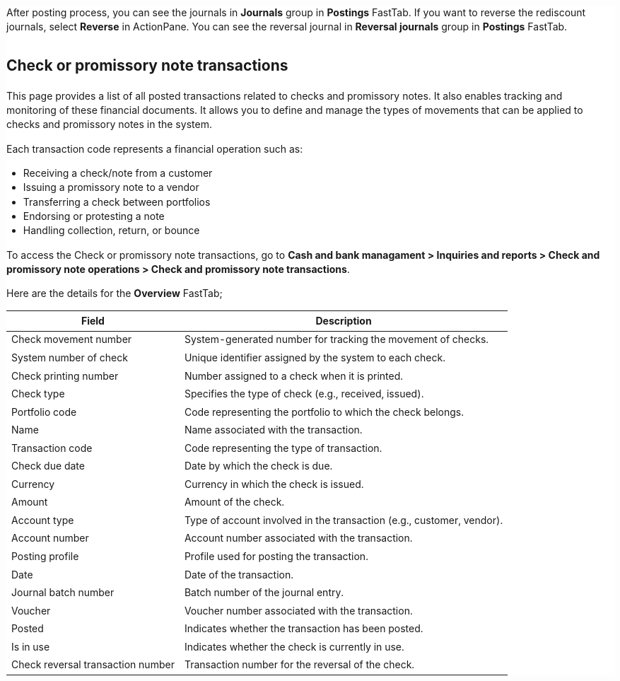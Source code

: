 After posting process, you can see the journals in **Journals** group in **Postings** FastTab.
If you want to reverse the rediscount journals, select **Reverse** in ActionPane. You can see the reversal journal in **Reversal journals** group in **Postings** FastTab.

## Check or promissory note transactions

This page provides a list of all posted transactions related to checks and promissory notes. It also enables tracking and monitoring of these financial documents.
It allows you to define and manage the types of movements that can be applied to checks and promissory notes in the system.

Each transaction code represents a financial operation such as:

- Receiving a check/note from a customer
- Issuing a promissory note to a vendor
- Transferring a check between portfolios
- Endorsing or protesting a note
- Handling collection, return, or bounce

To access the Check or promissory note transactions, go to **Cash and bank managament > Inquiries and reports > Check and promissory note operations > Check and promissory note transactions**. 

Here are the details for the **Overview** FastTab; 

| Field | Description |
|------|-------|
| Check movement number           | System-generated number for tracking the movement of checks. |
| System number of check          | Unique identifier assigned by the system to each check.  |
| Check printing number           | Number assigned to a check when it is printed. |
| Check type                      | Specifies the type of check (e.g., received, issued). |
| Portfolio code                  | Code representing the portfolio to which the check belongs. |
| Name                            | Name associated with the transaction.  |
| Transaction code                | Code representing the type of transaction.  |
| Check due date                  | Date by which the check is due. |
| Currency                        | Currency in which the check is issued. |
| Amount                          | Amount of the check. |
| Account type                    | Type of account involved in the transaction (e.g., customer, vendor). |
| Account number                  | Account number associated with the transaction. |
| Posting profile                 | Profile used for posting the transaction. |
| Date                            | Date of the transaction. |
| Journal batch number            | Batch number of the journal entry. |
| Voucher                         | Voucher number associated with the transaction. |
| Posted                          | Indicates whether the transaction has been posted. |
| Is in use                       | Indicates whether the check is currently in use. |
| Check reversal transaction number | Transaction number for the reversal of the check. |
